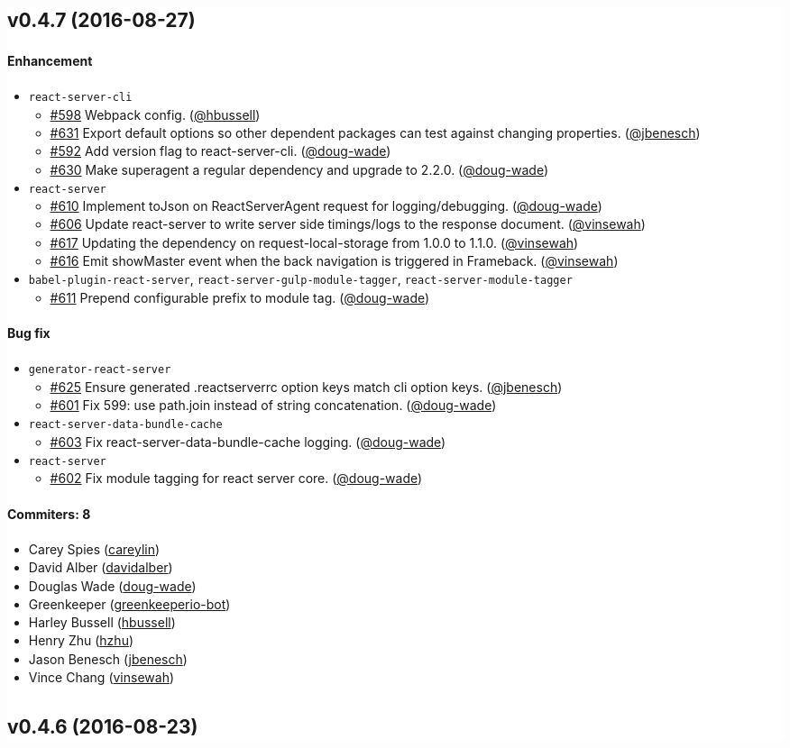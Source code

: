 ## v0.4.7 (2016-08-27)

#### Enhancement
* `react-server-cli`
  * [#598](https://github.com/redfin/react-server/pull/598) Webpack config. ([@hbussell](https://github.com/hbussell))
  * [#631](https://github.com/redfin/react-server/pull/631) Export default options so other dependent packages can test against changing properties. ([@jbenesch](https://github.com/jbenesch))
  * [#592](https://github.com/redfin/react-server/pull/592) Add version flag to react-server-cli. ([@doug-wade](https://github.com/doug-wade))
  * [#630](https://github.com/redfin/react-server/pull/630) Make superagent a regular dependency and upgrade to 2.2.0. ([@doug-wade](https://github.com/doug-wade))
* `react-server`
  * [#610](https://github.com/redfin/react-server/pull/610) Implement toJson on ReactServerAgent request for logging/debugging. ([@doug-wade](https://github.com/doug-wade))
  * [#606](https://github.com/redfin/react-server/pull/606) Update react-server to write server side timings/logs to the response document. ([@vinsewah](https://github.com/vinsewah))
  * [#617](https://github.com/redfin/react-server/pull/617) Updating the dependency on request-local-storage from 1.0.0 to 1.1.0. ([@vinsewah](https://github.com/vinsewah))
  * [#616](https://github.com/redfin/react-server/pull/616) Emit showMaster event when the back navigation is triggered in Frameback. ([@vinsewah](https://github.com/vinsewah))
* `babel-plugin-react-server`, `react-server-gulp-module-tagger`, `react-server-module-tagger`
  * [#611](https://github.com/redfin/react-server/pull/611) Prepend configurable prefix to module tag. ([@doug-wade](https://github.com/doug-wade))

#### Bug fix
* `generator-react-server`
  * [#625](https://github.com/redfin/react-server/pull/625) Ensure generated .reactserverrc option keys match cli option keys. ([@jbenesch](https://github.com/jbenesch))
  * [#601](https://github.com/redfin/react-server/pull/601) Fix 599: use path.join instead of string concatenation. ([@doug-wade](https://github.com/doug-wade))
* `react-server-data-bundle-cache`
  * [#603](https://github.com/redfin/react-server/pull/603) Fix react-server-data-bundle-cache logging. ([@doug-wade](https://github.com/doug-wade))
* `react-server`
  * [#602](https://github.com/redfin/react-server/pull/602) Fix module tagging for react server core. ([@doug-wade](https://github.com/doug-wade))

#### Commiters: 8
- Carey Spies ([careylin](https://github.com/careylin))
- David Alber ([davidalber](https://github.com/davidalber))
- Douglas Wade ([doug-wade](https://github.com/doug-wade))
- Greenkeeper ([greenkeeperio-bot](https://github.com/greenkeeperio-bot))
- Harley Bussell ([hbussell](https://github.com/hbussell))
- Henry Zhu ([hzhu](https://github.com/hzhu))
- Jason Benesch ([jbenesch](https://github.com/jbenesch))
- Vince Chang ([vinsewah](https://github.com/vinsewah))

## v0.4.6 (2016-08-23)
